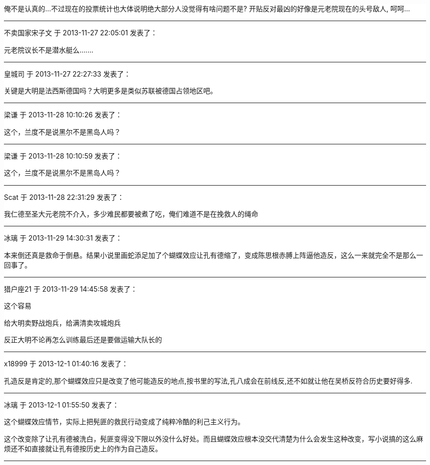 俺不是认真的...不过现在的投票统计也大体说明绝大部分人没觉得有啥问题不是? 开贴反对最凶的好像是元老院现在的头号敌人, 呵呵...

---------

不卖国家宋子文 于 2013-11-27 22:05:01 发表了：

元老院议长不是潜水艇么.......

---------

皇城司 于 2013-11-27 22:27:33 发表了：

关键是大明是法西斯德国吗？大明更多是类似苏联被德国占领地区吧。

---------

梁谦 于 2013-11-28 10:10:26 发表了：

这个，兰度不是说黑尔不是黑岛人吗？

---------

梁谦 于 2013-11-28 10:10:59 发表了：

这个，兰度不是说黑尔不是黑岛人吗？

---------

Scat 于 2013-11-28 22:31:29 发表了：

我仁德至圣大元老院不介入，多少难民都要被煮了吃，俺们难道不是在挽救人的绳命

---------

冰璃 于 2013-11-29 14:30:31 发表了：

本来倒还真是救命于倒悬。结果小说里画蛇添足加了个蝴蝶效应让孔有德缩了，变成陈思根赤膊上阵逼他造反，这么一来就完全不是那么一回事了。

---------

猎户座21 于 2013-11-29 14:45:58 发表了：

这个容易

给大明卖野战炮兵，给满清卖攻城炮兵

反正大明不论再怎么训练最后还是要做运输大队长的

---------

x18999 于 2013-12-1 01:40:16 发表了：

孔造反是肯定的,那个蝴蝶效应只是改变了他可能造反的地点,按书里的写法,孔八成会在前线反,还不如就让他在吴桥反符合历史要好得多.

---------

冰璃 于 2013-12-1 01:55:50 发表了：

这个蝴蝶效应情节，实际上把髡匪的救民行动变成了纯粹冷酷的利己主义行为。

这个改变除了让孔有德被洗白，髡匪变得没下限以外没什么好处。而且蝴蝶效应根本没交代清楚为什么会发生这种改变，写小说搞的这么麻烦还不如直接就让孔有德按历史上的作为自己造反。

---------
